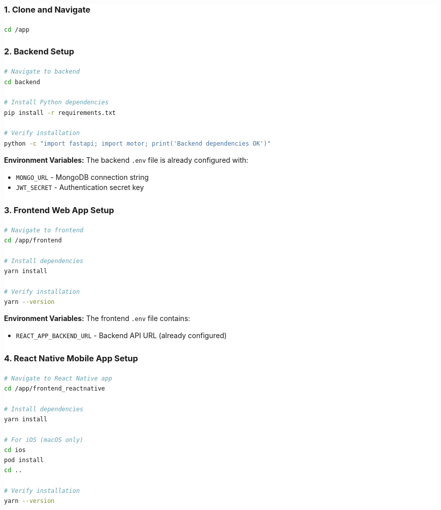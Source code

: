 ### 1. Clone and Navigate
```bash
cd /app
```

### 2. Backend Setup

```bash
# Navigate to backend
cd backend

# Install Python dependencies
pip install -r requirements.txt

# Verify installation
python -c "import fastapi; import motor; print('Backend dependencies OK')"
```

**Environment Variables:**
The backend `.env` file is already configured with:
- `MONGO_URL` - MongoDB connection string
- `JWT_SECRET` - Authentication secret key

### 3. Frontend Web App Setup

```bash
# Navigate to frontend
cd /app/frontend

# Install dependencies
yarn install

# Verify installation
yarn --version
```

**Environment Variables:**
The frontend `.env` file contains:
- `REACT_APP_BACKEND_URL` - Backend API URL (already configured)

### 4. React Native Mobile App Setup

```bash
# Navigate to React Native app
cd /app/frontend_reactnative

# Install dependencies
yarn install

# For iOS (macOS only)
cd ios
pod install
cd ..

# Verify installation
yarn --version
```
